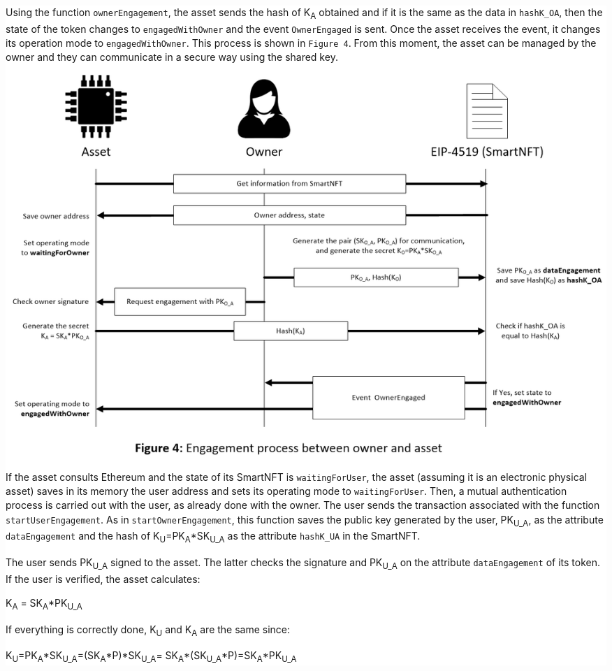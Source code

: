 Using the function `ownerEngagement`, the asset sends the hash of K<sub>A</sub> obtained and if it is the same as the data in `hashK_OA`, then the state of the token changes to `engagedWithOwner` and the event `OwnerEngaged` is sent. Once the asset receives the event, it changes its operation mode to `engagedWithOwner`. This process is shown in `Figure 4`. From this moment, the asset can be managed by the owner and they can communicate in a secure way using the shared key. 

 ![Figure 4: Steps in a successful owner and asset mutual authentication process](https://github.com/Hardblock-IMSE/EIPX-Smart-NFT/blob/main/blob/assets/eip-4519/images/Figure4.png)  

If the asset consults Ethereum and the state of its SmartNFT is `waitingForUser`, the asset (assuming it is an electronic physical asset) saves in its memory the user address and sets its operating mode to `waitingForUser`. Then, a mutual authentication process is carried out with the user, as already done with the owner. The user sends the transaction associated with the function `startUserEngagement`. As in `startOwnerEngagement`, this function saves the public key generated by the user, PK<sub>U_A</sub>, as the attribute `dataEngagement` and the hash of K<sub>U</sub>=PK<sub>A</sub>*SK<sub>U_A</sub> as the attribute `hashK_UA` in the SmartNFT.

The user sends PK<sub>U_A</sub> signed to the asset. The latter checks the signature and PK<sub>U_A</sub> on the attribute `dataEngagement` of its token. If the user is verified, the asset calculates:

K<sub>A</sub> = SK<sub>A</sub>*PK<sub>U_A</sub>

If everything is correctly done, K<sub>U</sub> and K<sub>A</sub> are the same since:

K<sub>U</sub>=PK<sub>A</sub>\*SK<sub>U_A</sub>=(SK<sub>A</sub>\*P)\*SK<sub>U_A</sub>= SK<sub>A</sub>\*(SK<sub>U_A</sub>\*P)=SK<sub>A</sub>\*PK<sub>U_A</sub>
